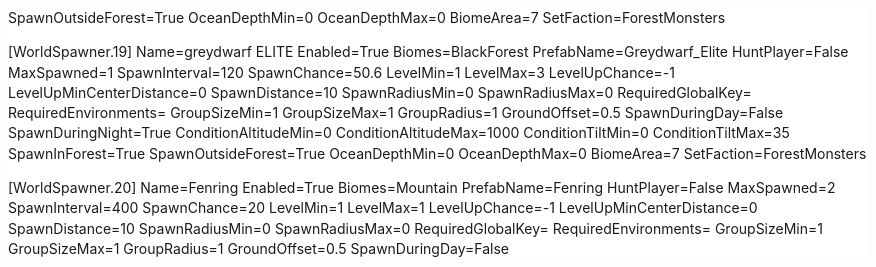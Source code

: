 SpawnOutsideForest=True
OceanDepthMin=0
OceanDepthMax=0
BiomeArea=7
SetFaction=ForestMonsters

[WorldSpawner.19]
Name=greydwarf ELITE
Enabled=True
Biomes=BlackForest
PrefabName=Greydwarf_Elite
HuntPlayer=False
MaxSpawned=1
SpawnInterval=120
SpawnChance=50.6
LevelMin=1
LevelMax=3
LevelUpChance=-1
LevelUpMinCenterDistance=0
SpawnDistance=10
SpawnRadiusMin=0
SpawnRadiusMax=0
RequiredGlobalKey=
RequiredEnvironments=
GroupSizeMin=1
GroupSizeMax=1
GroupRadius=1
GroundOffset=0.5
SpawnDuringDay=False
SpawnDuringNight=True
ConditionAltitudeMin=0
ConditionAltitudeMax=1000
ConditionTiltMin=0
ConditionTiltMax=35
SpawnInForest=True
SpawnOutsideForest=True
OceanDepthMin=0
OceanDepthMax=0
BiomeArea=7
SetFaction=ForestMonsters

[WorldSpawner.20]
Name=Fenring
Enabled=True
Biomes=Mountain
PrefabName=Fenring
HuntPlayer=False
MaxSpawned=2
SpawnInterval=400
SpawnChance=20
LevelMin=1
LevelMax=1
LevelUpChance=-1
LevelUpMinCenterDistance=0
SpawnDistance=10
SpawnRadiusMin=0
SpawnRadiusMax=0
RequiredGlobalKey=
RequiredEnvironments=
GroupSizeMin=1
GroupSizeMax=1
GroupRadius=1
GroundOffset=0.5
SpawnDuringDay=False